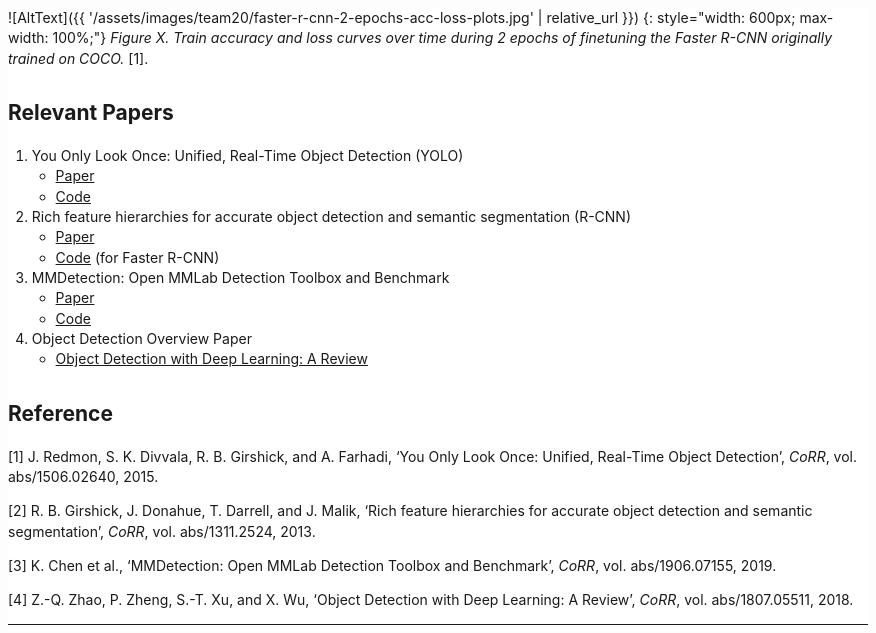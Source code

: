 ![AltText]({{ '/assets/images/team20/faster-r-cnn-2-epochs-acc-loss-plots.jpg' | relative_url }})
{: style="width: 600px; max-width: 100%;"}
*Figure X. Train accuracy and loss curves over time during 2 epochs of finetuning the Faster R-CNN originally trained on COCO.* [1].

## Relevant Papers

1. You Only Look Once: Unified, Real-Time Object Detection (YOLO)
   - [Paper](https://arxiv.org/abs/1506.02640)
   - [Code](https://pjreddie.com/darknet/yolo/)
2. Rich feature hierarchies for accurate object detection and semantic segmentation (R-CNN)
   - [Paper](https://arxiv.org/abs/1311.2524)
   - [Code](https://github.com/rbgirshick/py-faster-rcnn) (for Faster R-CNN)
3. MMDetection: Open MMLab Detection Toolbox and Benchmark
   - [Paper](https://arxiv.org/abs/1906.07155)
   - [Code](https://github.com/open-mmlab/mmdetection)
4. Object Detection Overview Paper
   - [Object Detection with Deep Learning: A Review](https://arxiv.org/abs/1807.05511)

## Reference

\[1] J. Redmon, S. K. Divvala, R. B. Girshick, and A. Farhadi, ‘You Only Look Once: Unified, Real-Time Object Detection’, _CoRR_, vol. abs/1506.02640, 2015.

\[2] R. B. Girshick, J. Donahue, T. Darrell, and J. Malik, ‘Rich feature hierarchies for accurate object detection and semantic segmentation’, _CoRR_, vol. abs/1311.2524, 2013.

\[3] K. Chen et al., ‘MMDetection: Open MMLab Detection Toolbox and Benchmark’, _CoRR_, vol. abs/1906.07155, 2019.

\[4] Z.-Q. Zhao, P. Zheng, S.-T. Xu, and X. Wu, ‘Object Detection with Deep Learning: A Review’, _CoRR_, vol. abs/1807.05511, 2018.

---
